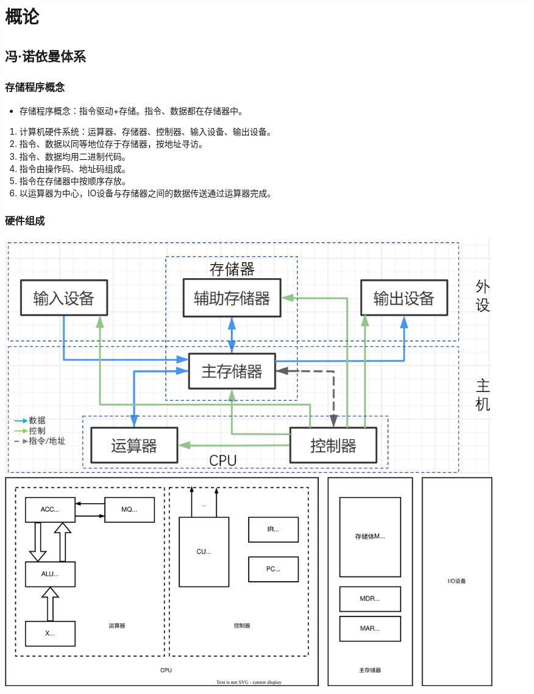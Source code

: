 # 概论

## 冯·诺依曼体系

### 存储程序概念

- 存储程序概念：指令驱动+存储。指令、数据都在存储器中。
1. 计算机硬件系统：运算器、存储器、控制器、输入设备、输出设备。
2. 指令、数据以同等地位存于存储器，按地址寻访。
3. 指令、数据均用二进制代码。
4. 指令由操作码、地址码组成。
5. 指令在存储器中按顺序存放。
6. 以运算器为中心，IO设备与存储器之间的数据传送通过运算器完成。

### 硬件组成

<img src="../../pictures/Snipaste_2023-04-30_10-47-27.png" width="800"/>

<img src="../../pictures/计算机组成原理-计算机组成.drawio.svg" width="800"/> 
